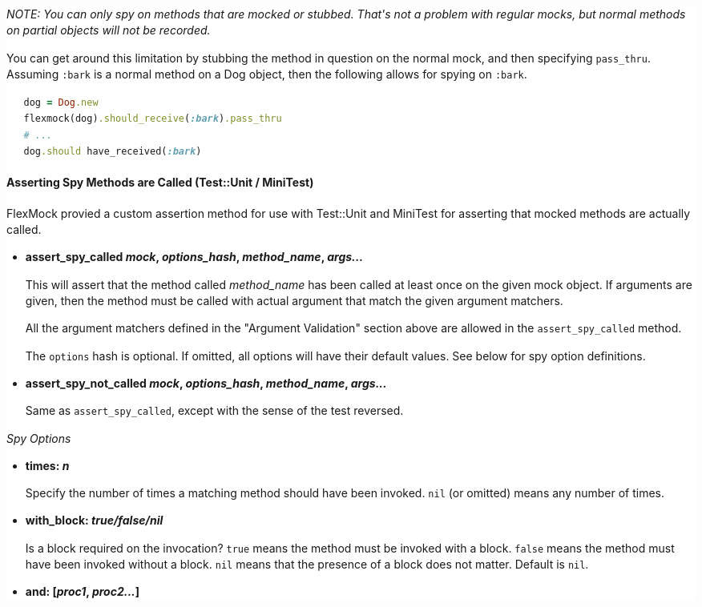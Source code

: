 *NOTE:* <em>You can only spy on methods that are mocked or stubbed.
That's not a problem with regular mocks, but normal methods on partial
objects will not be recorded.</em>

You can get around this limitation by stubbing the method in question
on the normal mock, and then specifying `pass_thru`. Assuming `:bark`
is a normal method on a Dog object, then the following allows for
spying on `:bark`.

```ruby
   dog = Dog.new
   flexmock(dog).should_receive(:bark).pass_thru
   # ...
   dog.should have_received(:bark)
```

#### Asserting Spy Methods are Called (Test::Unit / MiniTest)

FlexMock provied a custom assertion method for use with Test::Unit and
MiniTest for asserting that mocked methods are actually called.

* <b>assert_spy_called <em>mock</em>, <em>options_hash</em>, <em>method_name</em>, <em>args...</em></b>

  This will assert that the method called _method_name_ has been
  called at least once on the given mock object. If arguments are
  given, then the method must be called with actual argument that
  match the given argument matchers.

  All the argument matchers defined in the "Argument Validation"
  section above are allowed in the `assert_spy_called`
  method.

  The `options` hash is optional. If omitted, all options will have
  their default values. See below for spy option definitions.

* <b>assert_spy_not_called <em>mock</em>, <em>options_hash</em>, <em>method_name</em>, <em>args...</em></b>

  Same as `assert_spy_called`, except with the sense of the
  test reversed.

*Spy Options*

* <b>times: <em>n</em></b>

  Specify the number of times a matching method should have been
  invoked. `nil` (or omitted) means any number of times.

* <b>with_block: <em>true/false/nil</em></b>

  Is a block required on the invocation? `true` means the method must
  be invoked with a block. `false` means the method must have been
  invoked without a block. `nil` means that the presence of a block
  does not matter. Default is `nil`.

* <b>and: [<em>proc1</em>, <em>proc2...</em>]</b>
